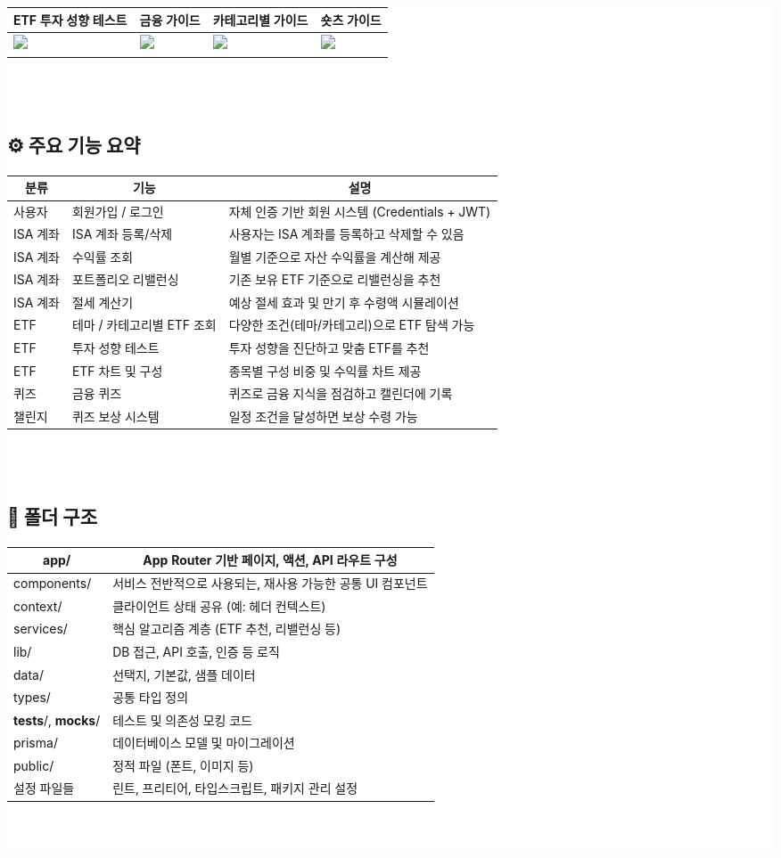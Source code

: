 | ETF 투자 성향 테스트 | 금융 가이드  | 카테고리별 가이드 | 숏츠 가이드 |
|--|--|--|--|
| ![](https://github.com/user-attachments/assets/935a03f0-4ed8-48cc-ad3f-7ebdb9823b75) | ![](https://github.com/user-attachments/assets/b6e9fdb4-95a6-49fd-818a-1325b4d65b67) | ![](https://github.com/user-attachments/assets/1cd818bf-604f-467b-b4b6-e7f63a94aeaa) | ![](https://github.com/user-attachments/assets/4e94493e-8d9b-4b53-ae05-5762309f76c0) |



<br>
<br>

## ⚙️ 주요 기능 요약

| 분류 | 기능 | 설명 |
|------|------|------|
| 사용자 | 회원가입 / 로그인 | 자체 인증 기반 회원 시스템 (Credentials + JWT) |
| ISA 계좌 | ISA 계좌 등록/삭제 | 사용자는 ISA 계좌를 등록하고 삭제할 수 있음 |
| ISA 계좌 | 수익률 조회 | 월별 기준으로 자산 수익률을 계산해 제공 |
| ISA 계좌 | 포트폴리오 리밸런싱 | 기존 보유 ETF 기준으로 리밸런싱을 추천 |
| ISA 계좌 | 절세 계산기 | 예상 절세 효과 및 만기 후 수령액 시뮬레이션 |
| ETF | 테마 / 카테고리별 ETF 조회 | 다양한 조건(테마/카테고리)으로 ETF 탐색 가능 |
| ETF | 투자 성향 테스트 | 투자 성향을 진단하고 맞춤 ETF를 추천 |
| ETF | ETF 차트 및 구성 | 종목별 구성 비중 및 수익률 차트 제공 |
| 퀴즈 | 금융 퀴즈 | 퀴즈로 금융 지식을 점검하고 캘린더에 기록 |
| 챌린지 | 퀴즈 보상 시스템 | 일정 조건을 달성하면 보상 수령 가능 |


<br>
<br>

## 📁 폴더 구조
| app/ | App Router 기반 페이지, 액션, API 라우트 구성 |
| --- | --- |
| components/ | 서비스 전반적으로 사용되는, 재사용 가능한 공통 UI 컴포넌트 |
| context/ | 클라이언트 상태 공유 (예: 헤더 컨텍스트) |
| services/ | 핵심 알고리즘 계층 (ETF 추천, 리밸런싱 등) |
| lib/ | DB 접근, API 호출, 인증 등 로직 |
| data/ | 선택지, 기본값, 샘플 데이터 |
| types/ | 공통 타입 정의 |
| __tests__/, __mocks__/ | 테스트 및 의존성 모킹 코드 |
| prisma/ | 데이터베이스 모델 및 마이그레이션 |
| public/ | 정적 파일 (폰트, 이미지 등) |
| 설정 파일들 | 린트, 프리티어, 타입스크립트, 패키지 관리 설정 |
<br>
<br>
